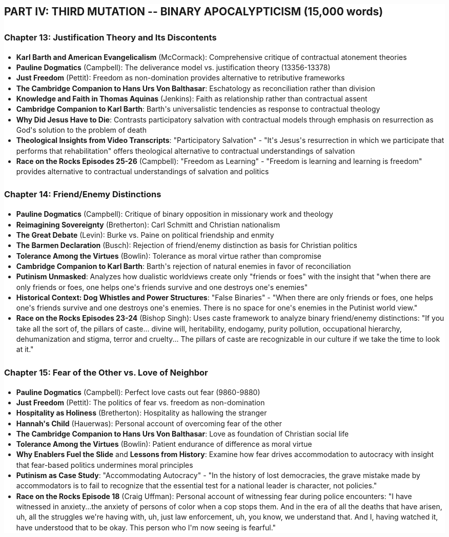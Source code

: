 ## PART IV: THIRD MUTATION -- BINARY APOCALYPTICISM (15,000 words)

### Chapter 13: Justification Theory and Its Discontents
- **Karl Barth and American Evangelicalism** (McCormack): Comprehensive critique of contractual atonement theories
- **Pauline Dogmatics** (Campbell): The deliverance model vs. justification theory (13356-13378)
- **Just Freedom** (Pettit): Freedom as non-domination provides alternative to retributive frameworks
- **The Cambridge Companion to Hans Urs Von Balthasar**: Eschatology as reconciliation rather than division
- **Knowledge and Faith in Thomas Aquinas** (Jenkins): Faith as relationship rather than contractual assent
- **Cambridge Companion to Karl Barth**: Barth's universalistic tendencies as response to contractual theology
- **Why Did Jesus Have to Die**: Contrasts participatory salvation with contractual models through emphasis on resurrection as God's solution to the problem of death
- **Theological Insights from Video Transcripts**: "Participatory Salvation" - "It's Jesus's resurrection in which we participate that performs that rehabilitation" offers theological alternative to contractual understandings of salvation
- **Race on the Rocks Episodes 25-26** (Campbell): "Freedom as Learning" - "Freedom is learning and learning is freedom" provides alternative to contractual understandings of salvation and politics

### Chapter 14: Friend/Enemy Distinctions
- **Pauline Dogmatics** (Campbell): Critique of binary opposition in missionary work and theology
- **Reimagining Sovereignty** (Bretherton): Carl Schmitt and Christian nationalism
- **The Great Debate** (Levin): Burke vs. Paine on political friendship and enmity
- **The Barmen Declaration** (Busch): Rejection of friend/enemy distinction as basis for Christian politics
- **Tolerance Among the Virtues** (Bowlin): Tolerance as moral virtue rather than compromise
- **Cambridge Companion to Karl Barth**: Barth's rejection of natural enemies in favor of reconciliation
- **Putinism Unmasked**: Analyzes how dualistic worldviews create only "friends or foes" with the insight that "when there are only friends or foes, one helps one's friends survive and one destroys one's enemies"
- **Historical Context: Dog Whistles and Power Structures**: "False Binaries" - "When there are only friends or foes, one helps one's friends survive and one destroys one's enemies. There is no space for one's enemies in the Putinist world view."
- **Race on the Rocks Episodes 23-24** (Bishop Singh): Uses caste framework to analyze binary friend/enemy distinctions: "If you take all the sort of, the pillars of caste... divine will, heritability, endogamy, purity pollution, occupational hierarchy, dehumanization and stigma, terror and cruelty... The pillars of caste are recognizable in our culture if we take the time to look at it."

### Chapter 15: Fear of the Other vs. Love of Neighbor
- **Pauline Dogmatics** (Campbell): Perfect love casts out fear (9860-9880)
- **Just Freedom** (Pettit): The politics of fear vs. freedom as non-domination
- **Hospitality as Holiness** (Bretherton): Hospitality as hallowing the stranger
- **Hannah's Child** (Hauerwas): Personal account of overcoming fear of the other
- **The Cambridge Companion to Hans Urs Von Balthasar**: Love as foundation of Christian social life
- **Tolerance Among the Virtues** (Bowlin): Patient endurance of difference as moral virtue
- **Why Enablers Fuel the Slide** and **Lessons from History**: Examine how fear drives accommodation to autocracy with insight that fear-based politics undermines moral principles
- **Putinism as Case Study**: "Accommodating Autocracy" - "In the history of lost democracies, the grave mistake made by accommodators is to fail to recognize that the essential test for a national leader is character, not policies."
- **Race on the Rocks Episode 18** (Craig Uffman): Personal account of witnessing fear during police encounters: "I have witnessed in anxiety...the anxiety of persons of color when a cop stops them. And in the era of all the deaths that have arisen, uh, all the struggles we're having with, uh, just law enforcement, uh, you know, we understand that. And I, having watched it, have understood that to be okay. This person who I'm now seeing is fearful."
